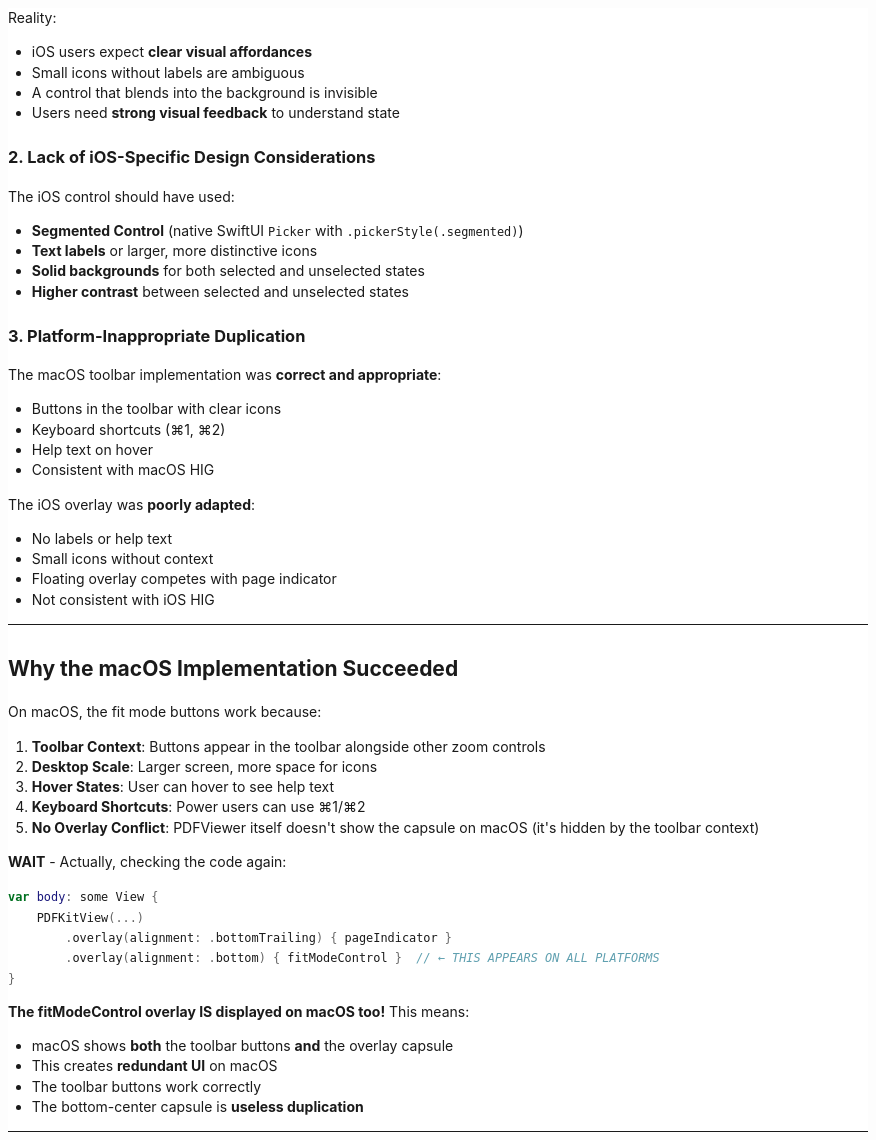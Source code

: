 Reality:
- iOS users expect **clear visual affordances**
- Small icons without labels are ambiguous
- A control that blends into the background is invisible
- Users need **strong visual feedback** to understand state

### 2. **Lack of iOS-Specific Design Considerations**

The iOS control should have used:
- **Segmented Control** (native SwiftUI `Picker` with `.pickerStyle(.segmented)`)
- **Text labels** or larger, more distinctive icons
- **Solid backgrounds** for both selected and unselected states
- **Higher contrast** between selected and unselected states

### 3. **Platform-Inappropriate Duplication**

The macOS toolbar implementation was **correct and appropriate**:
- Buttons in the toolbar with clear icons
- Keyboard shortcuts (⌘1, ⌘2)
- Help text on hover
- Consistent with macOS HIG

The iOS overlay was **poorly adapted**:
- No labels or help text
- Small icons without context
- Floating overlay competes with page indicator
- Not consistent with iOS HIG

---

## Why the macOS Implementation Succeeded

On macOS, the fit mode buttons work because:

1. **Toolbar Context**: Buttons appear in the toolbar alongside other zoom controls
2. **Desktop Scale**: Larger screen, more space for icons
3. **Hover States**: User can hover to see help text
4. **Keyboard Shortcuts**: Power users can use ⌘1/⌘2
5. **No Overlay Conflict**: PDFViewer itself doesn't show the capsule on macOS (it's hidden by the toolbar context)

**WAIT** - Actually, checking the code again:

```swift
var body: some View {
    PDFKitView(...)
        .overlay(alignment: .bottomTrailing) { pageIndicator }
        .overlay(alignment: .bottom) { fitModeControl }  // ← THIS APPEARS ON ALL PLATFORMS
}
```

**The fitModeControl overlay IS displayed on macOS too!** This means:
- macOS shows **both** the toolbar buttons **and** the overlay capsule
- This creates **redundant UI** on macOS
- The toolbar buttons work correctly
- The bottom-center capsule is **useless duplication**

---